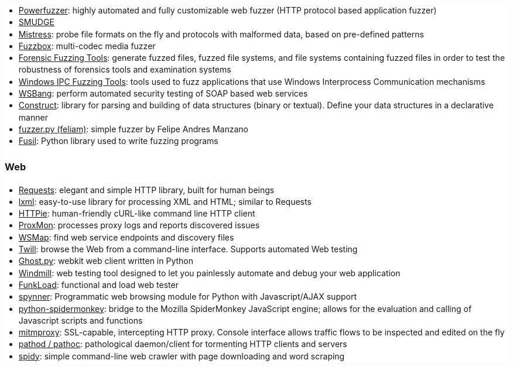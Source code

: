 -   [Powerfuzzer](http://www.powerfuzzer.com/): highly automated and
    fully customizable web fuzzer (HTTP protocol based application
    fuzzer)
-   [SMUDGE](http://www.fuzzing.org/wp-content/SMUDGE.zip)
-   [Mistress](http://www.packetstormsecurity.org/fuzzer/mistress.rar):
    probe file formats on the fly and protocols with malformed data,
    based on pre-defined patterns
-   [Fuzzbox](https://isecpartners.com/tools/application-security/fuzzbox.aspx):
    multi-codec media fuzzer
-   [Forensic Fuzzing
    Tools](https://isecpartners.com/tools/application-security/forensic-fuzzing-tools.aspx):
    generate fuzzed files, fuzzed file systems, and file systems
    containing fuzzed files in order to test the robustness of forensics
    tools and examination systems
-   [Windows IPC Fuzzing
    Tools](https://isecpartners.com/tools/application-security/windows-ipc-fuzzing-tools.aspx):
    tools used to fuzz applications that use Windows Interprocess
    Communication mechanisms
-   [WSBang](https://www.isecpartners.com/tools/application-security/wsbang.aspx):
    perform automated security testing of SOAP based web services
-   [Construct](http://construct.readthedocs.org/): library for parsing
    and building of data structures (binary or textual). Define your
    data structures in a declarative manner
-   [fuzzer.py
    (feliam)](http://sites.google.com/site/felipeandresmanzano/fuzzer.py?attredirects=0):
    simple fuzzer by Felipe Andres Manzano
-   [Fusil](http://fusil.readthedocs.org/): Python library
    used to write fuzzing programs

### Web

-   [Requests](http://python-requests.org/): elegant and simple HTTP
    library, built for human beings
-   [lxml](http://lxml.de/index.html): easy-to-use library for processing XML and HTML; similar to Requests
-   [HTTPie](http://httpie.org): human-friendly cURL-like command line
    HTTP client
-   [ProxMon](https://www.isecpartners.com/tools/application-security/proxmon.aspx):
    processes proxy logs and reports discovered issues
-   [WSMap](https://www.isecpartners.com/tools/application-security/wsmap.aspx):
    find web service endpoints and discovery files
-   [Twill](http://twill.idyll.org/): browse the Web from a command-line
    interface. Supports automated Web testing
-   [Ghost.py](http://jeanphix.me/Ghost.py/): webkit web client written
    in Python
-   [Windmill](http://www.getwindmill.com/): web testing tool designed
    to let you painlessly automate and debug your web application
-   [FunkLoad](http://funkload.nuxeo.org/): functional and load web
    tester
-   [spynner](https://github.com/makinacorpus/spynner): Programmatic web
    browsing module for Python with Javascript/AJAX support
-   [python-spidermonkey](http://code.google.com/p/python-spidermonkey/):
    bridge to the Mozilla SpiderMonkey JavaScript engine; allows for the
    evaluation and calling of Javascript scripts and functions
-   [mitmproxy](http://mitmproxy.org/): SSL-capable, intercepting HTTP
    proxy. Console interface allows traffic flows to be inspected and
    edited on the fly
-   [pathod / pathoc](http://pathod.net/): pathological daemon/client
    for tormenting HTTP clients and servers
-   [spidy](https://github.com/rivermont/spidy/): simple command-line web crawler with page downloading and word scraping
